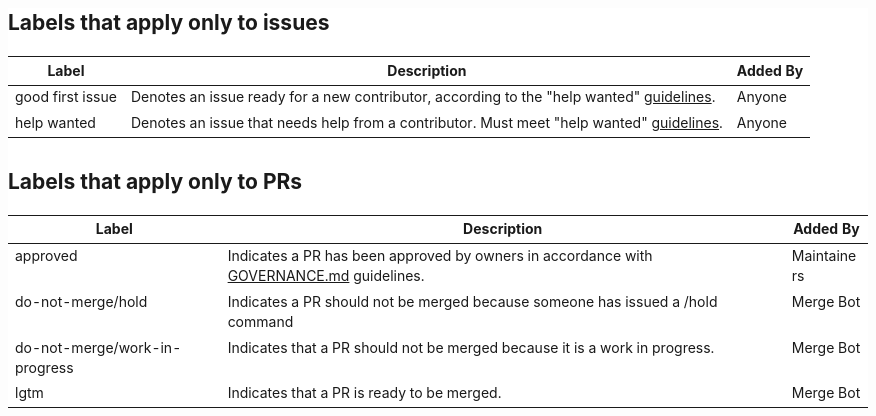 [^Disclaimer]: Due to limited resources, Azure support is no longer tested starting with Antrea 2.5.
  Azure-related code and features are provided as-is and are not verified.
  Any issues related to Azure will be addressed on a best-effort basis.

## Labels that apply only to issues

| Label | Description | Added By |
|-------|-------------|----------|
| good first issue                   | Denotes an issue ready for a new contributor, according to the "help wanted" [guidelines](issue-management.md#good-first-issues-and-help-wanted). | Anyone |
| help wanted                        | Denotes an issue that needs help from a contributor. Must meet "help wanted" [guidelines](issue-management.md#good-first-issues-and-help-wanted). | Anyone |

## Labels that apply only to PRs

| Label | Description | Added By |
|-------|-------------|----------|
| approved                           | Indicates a PR has been approved by owners in accordance with [GOVERNANCE.md](../../GOVERNANCE.md) guidelines. | Maintainers |
| do-not-merge/hold                  | Indicates a PR should not be merged because someone has issued a /hold command | Merge Bot |
| do-not-merge/work-in-progress      | Indicates that a PR should not be merged because it is a work in progress. | Merge Bot |
| lgtm                               | Indicates that a PR is ready to be merged. | Merge Bot |
